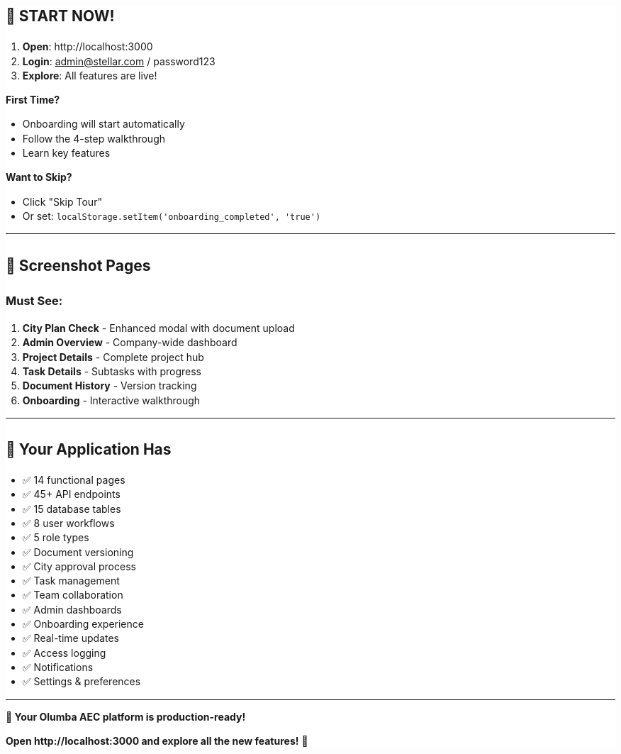 
## 🚀 START NOW!

1. **Open**: http://localhost:3000
2. **Login**: admin@stellar.com / password123
3. **Explore**: All features are live!

**First Time?** 
- Onboarding will start automatically
- Follow the 4-step walkthrough
- Learn key features

**Want to Skip?**
- Click "Skip Tour"
- Or set: `localStorage.setItem('onboarding_completed', 'true')`

---

## 📸 Screenshot Pages

### Must See:
1. **City Plan Check** - Enhanced modal with document upload
2. **Admin Overview** - Company-wide dashboard
3. **Project Details** - Complete project hub
4. **Task Details** - Subtasks with progress
5. **Document History** - Version tracking
6. **Onboarding** - Interactive walkthrough

---

## 🎯 Your Application Has

- ✅ 14 functional pages
- ✅ 45+ API endpoints
- ✅ 15 database tables
- ✅ 8 user workflows
- ✅ 5 role types
- ✅ Document versioning
- ✅ City approval process
- ✅ Task management
- ✅ Team collaboration
- ✅ Admin dashboards
- ✅ Onboarding experience
- ✅ Real-time updates
- ✅ Access logging
- ✅ Notifications
- ✅ Settings & preferences

---

**🎊 Your Olumba AEC platform is production-ready!**

**Open http://localhost:3000 and explore all the new features!** 🚀
